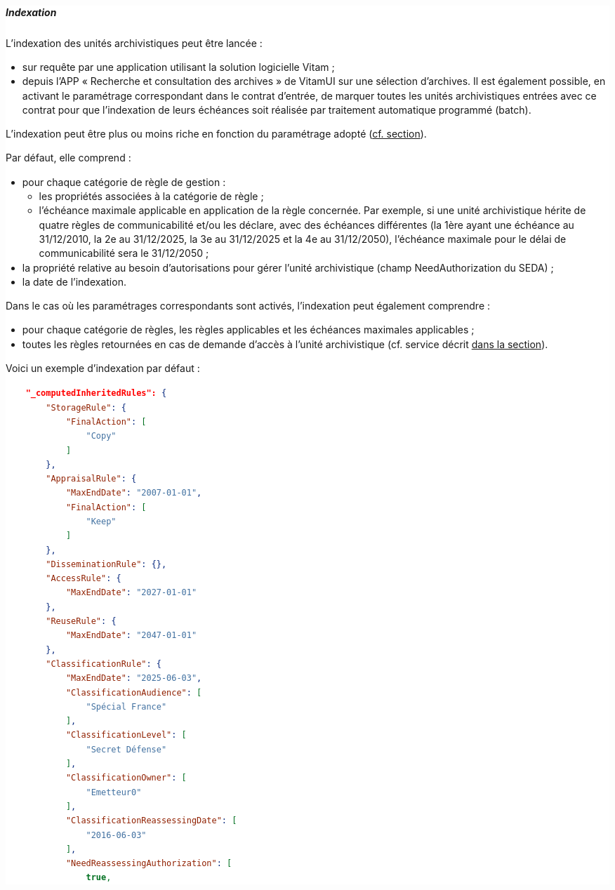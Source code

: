 ##### Indexation

L’indexation des unités archivistiques peut être lancée :
- sur requête par une application utilisant la solution logicielle Vitam ;
- depuis l’APP « Recherche et consultation des archives » de VitamUI sur une sélection d’archives.
Il est également possible, en activant le paramétrage correspondant dans le contrat d’entrée, de marquer toutes les unités archivistiques entrées avec ce contrat pour que l’indexation de leurs échéances soit réalisée par traitement automatique programmé (batch).

L’indexation peut être plus ou moins riche en fonction du paramétrage adopté ([cf. section](#configuration-des-indexations-en-base-des-regles-de-gestion)).

Par défaut, elle comprend :
- pour chaque catégorie de règle de gestion :
    - les propriétés associées à la catégorie de règle ;
    - l’échéance maximale applicable en application de la règle concernée. Par exemple, si une unité archivistique hérite de quatre règles de communicabilité et/ou les déclare, avec des échéances différentes (la 1ère ayant une échéance au 31/12/2010, la 2e au 31/12/2025, la 3e au 31/12/2025 et la 4e au 31/12/2050), l’échéance maximale pour le délai de communicabilité sera le 31/12/2050 ;
- la propriété relative au besoin d’autorisations pour gérer l’unité archivistique (champ NeedAuthorization du SEDA) ;
- la date de l’indexation.

Dans le cas où les paramétrages correspondants sont activés, l’indexation peut également comprendre :
- pour chaque catégorie de règles, les règles applicables et les échéances maximales applicables ;
- toutes les règles retournées en cas de demande d’accès à l’unité archivistique (cf. service décrit [dans la section](#acces)).

Voici un exemple d’indexation par défaut :
```json
    "_computedInheritedRules": {
        "StorageRule": {
            "FinalAction": [
                "Copy"
            ]
        },
        "AppraisalRule": {
            "MaxEndDate": "2007-01-01",
            "FinalAction": [
                "Keep"
            ]
        },
        "DisseminationRule": {},
        "AccessRule": {
            "MaxEndDate": "2027-01-01"
        },
        "ReuseRule": {
            "MaxEndDate": "2047-01-01"
        },
        "ClassificationRule": {
            "MaxEndDate": "2025-06-03",
            "ClassificationAudience": [
                "Spécial France"
            ],
            "ClassificationLevel": [
                "Secret Défense"
            ],
            "ClassificationOwner": [
                "Emetteur0"
            ],
            "ClassificationReassessingDate": [
                "2016-06-03"
            ],
            "NeedReassessingAuthorization": [
                true,
```